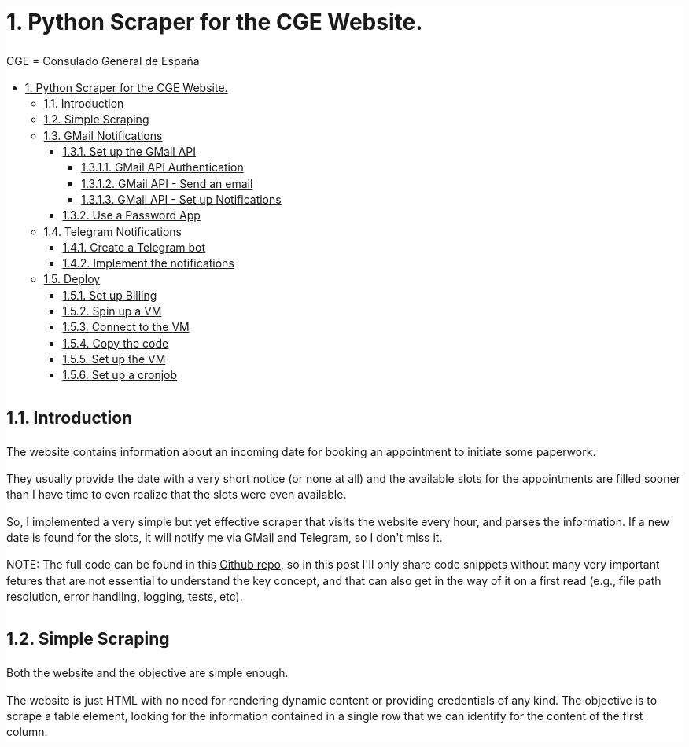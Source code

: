 # 1. Python Scraper for the CGE Website.

CGE = Consulado General de España

- [1. Python Scraper for the CGE Website.](#1-python-scraper-for-the-cge-website)
  - [1.1. Introduction](#11-introduction)
  - [1.2. Simple Scraping](#12-simple-scraping)
  - [1.3. GMail Notifications](#13-gmail-notifications)
    - [1.3.1. Set up the GMail API](#131-set-up-the-gmail-api)
      - [1.3.1.1. GMail API Authentication](#1311-gmail-api-authentication)
      - [1.3.1.2. GMail API - Send an email](#1312-gmail-api---send-an-email)
      - [1.3.1.3. GMail API - Set up Notifications](#1313-gmail-api---set-up-notifications)
    - [1.3.2. Use a Password App](#132-use-a-password-app)
  - [1.4. Telegram Notifications](#14-telegram-notifications)
    - [1.4.1. Create a Telegram bot](#141-create-a-telegram-bot)
    - [1.4.2. Implement the notifications](#142-implement-the-notifications)
  - [1.5. Deploy](#15-deploy)
    - [1.5.1. Set up Billing](#151-set-up-billing)
    - [1.5.2. Spin up a VM](#152-spin-up-a-vm)
    - [1.5.3. Connect to the VM](#153-connect-to-the-vm)
    - [1.5.4. Copy the code](#154-copy-the-code)
    - [1.5.5. Set up the VM](#155-set-up-the-vm)
    - [1.5.6. Set up a cronjob](#156-set-up-a-cronjob)


## 1.1. Introduction

The website contains information about an incoming date for booking an appointment to initiate some paperwork.

They usually provide the date with a very short notice (or none at all) and the available slots for the appointments are
filled sooner than I have time to even realize that the slots were even available.

So, I implemented a very simple but yet effective scraper that visits the website every hour, and parses the
information. If a new date is found for the slots, it will notify me via GMail and Telegram, so I don't miss it.

NOTE: The full code can be found in this [Github repo][github-repo], so in this post I'll only share code snippets
without many very important fetures that are not essential to understand the key concept, and that can also get in the
way of it on a first read (e.g., file path resolution, error handling, logging, tests, etc).

[github-repo]: https://github.com/danielcaballero88/scrape-cgeonline

## 1.2. Simple Scraping

Both the website and the objective are simple enough.

The website is just HTML with no need for rendering dynamic content or providing credentials of any kind. The objective
is to scrape a table element, looking for the information contained in a single row that we can identify for the content
of the first column.


[google-2-step-verification]: https://support.google.com/accounts/answer/185839?hl=en&co=GENIE.Platform%3DDesktop
[google-app-password]: https://support.google.com/accounts/answer/185833?hl=en
[telegram-bot-guide]: https://core.telegram.org/bots/tutorial
[telegram-sendmessage-doc]: https://core.telegram.org/method/messages.sendMessage
[gcp-free-tier]: https://cloud.google.com/free/
[gcp-free-tier-compute-engine]: https://cloud.google.com/free/docs/free-cloud-features#compute
[gcloud-docs]: https://cloud.google.com/sdk/docs/install-sdk